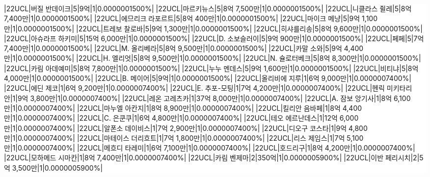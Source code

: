 |22UCL|버질 반데이크|5|9억|1|0.0000001500%|
|22UCL|마르키뉴스|5|8억 7,500만|1|0.0000001500%|
|22UCL|니클라스 쥘레|5|8억 7,400만|1|0.0000001500%|
|22UCL|에므리크 라포르트|5|8억 400만|1|0.0000001500%|
|22UCL|마이크 메냥|5|9억 1,100만|1|0.0000001500%|
|22UCL|트레보 찰로바|5|9억 1,300만|1|0.0000001500%|
|22UCL|히샤를리송|5|8억 9,600만|1|0.0000001500%|
|22UCL|아슈라프 하키미|5|15억 6,000만|1|0.0000001500%|
|22UCL|D. 소보슬러이|5|9억 900만|1|0.0000001500%|
|22UCL|페페|5|7억 7,400만|1|0.0000001500%|
|22UCL|M. 올리베라|5|8억 9,500만|1|0.0000001500%|
|22UCL|카말 소와|5|9억 4,400만|1|0.0000001500%|
|22UCL|H. 엘리엇|5|8억 9,500만|1|0.0000001500%|
|22UCL|N. 슐로터베크|5|8억 8,300만|1|0.0000001500%|
|22UCL|카림 아데예미|5|8억 7,800만|1|0.0000001500%|
|22UCL|누누 멘데스|5|9억 1,600만|1|0.0000001500%|
|22UCL|비티냐|5|8억 4,000만|1|0.0000001500%|
|22UCL|B. 메이어|5|9억|1|0.0000001500%|
|22UCL|올리비에 지루|1|6억 9,000만|1|0.0000007400%|
|22UCL|에딘 제코|1|6억 9,200만|1|0.0000007400%|
|22UCL|E. 추포-모팅|1|7억 4,200만|1|0.0000007400%|
|22UCL|헨릭 미키타리안|1|9억 3,800만|1|0.0000007400%|
|22UCL|레온 고레츠카|1|37억 8,000만|1|0.0000007400%|
|22UCL|A. 잠보 앙기사|1|8억 6,100만|1|0.0000007400%|
|22UCL|마누엘 아칸지|1|8억 8,900만|1|0.0000007400%|
|22UCL|킬리안 음바페|1|8억 4,400만|1|0.0000007400%|
|22UCL|C. 은쿤쿠|1|6억 4,800만|1|0.0000007400%|
|22UCL|테오 에르난데스|1|12억 6,000만|1|0.0000007400%|
|22UCL|알폰소 데이비스|1|7억 2,900만|1|0.0000007400%|
|22UCL|디오구 코스타|1|9억 4,800만|1|0.0000007400%|
|22UCL|마테이스 더리흐트|1|7억 1,800만|1|0.0000007400%|
|22UCL|리스 제임스|1|7억 5,100만|1|0.0000007400%|
|22UCL|메흐디 타레미|1|6억 7,100만|1|0.0000007400%|
|22UCL|호드리구|1|8억 4,200만|1|0.0000007400%|
|22UCL|모하메드 시마칸|1|8억 7,400만|1|0.0000007400%|
|22UCL|카림 벤제마|2|350억|1|0.0000005900%|
|22UCL|이반 페리시치|2|5억 3,500만|1|0.0000005900%|
